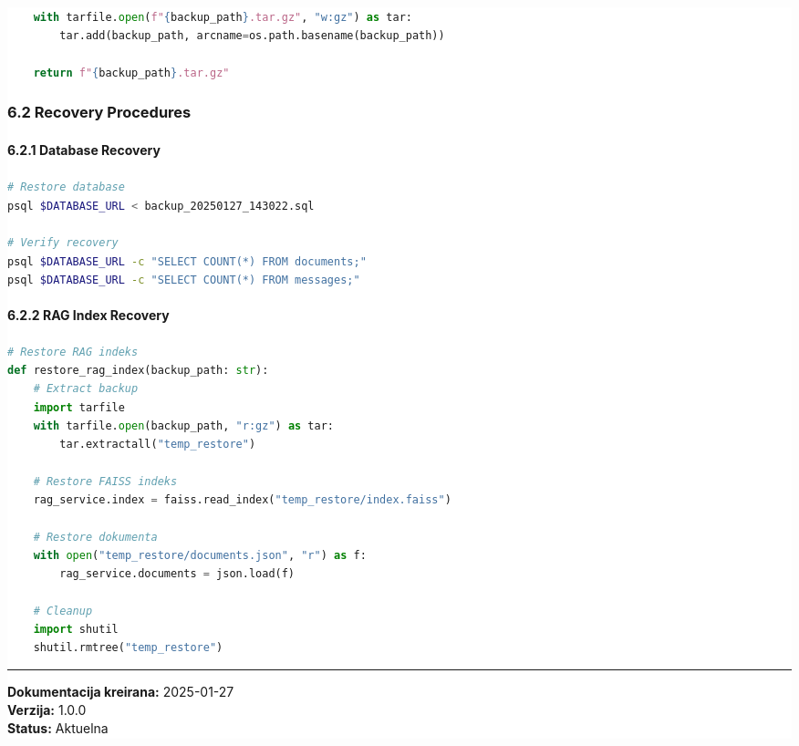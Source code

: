 ```python
    with tarfile.open(f"{backup_path}.tar.gz", "w:gz") as tar:
        tar.add(backup_path, arcname=os.path.basename(backup_path))
    
    return f"{backup_path}.tar.gz"
```

### 6.2 Recovery Procedures

#### 6.2.1 Database Recovery
```bash
# Restore database
psql $DATABASE_URL < backup_20250127_143022.sql

# Verify recovery
psql $DATABASE_URL -c "SELECT COUNT(*) FROM documents;"
psql $DATABASE_URL -c "SELECT COUNT(*) FROM messages;"
```

#### 6.2.2 RAG Index Recovery
```python
# Restore RAG indeks
def restore_rag_index(backup_path: str):
    # Extract backup
    import tarfile
    with tarfile.open(backup_path, "r:gz") as tar:
        tar.extractall("temp_restore")
    
    # Restore FAISS indeks
    rag_service.index = faiss.read_index("temp_restore/index.faiss")
    
    # Restore dokumenta
    with open("temp_restore/documents.json", "r") as f:
        rag_service.documents = json.load(f)
    
    # Cleanup
    import shutil
    shutil.rmtree("temp_restore")
```

---

**Dokumentacija kreirana:** 2025-01-27  
**Verzija:** 1.0.0  
**Status:** Aktuelna